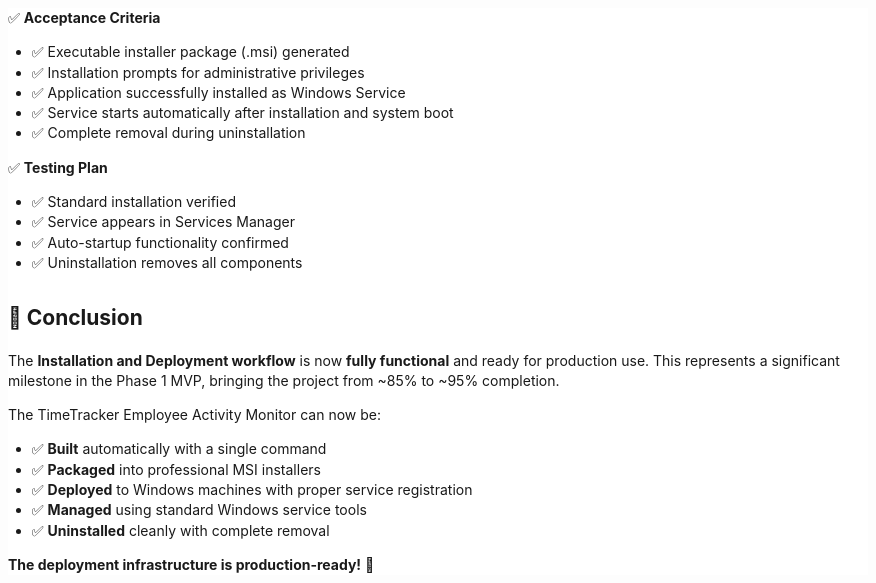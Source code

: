 ✅ **Acceptance Criteria**
- ✅ Executable installer package (.msi) generated
- ✅ Installation prompts for administrative privileges
- ✅ Application successfully installed as Windows Service
- ✅ Service starts automatically after installation and system boot
- ✅ Complete removal during uninstallation

✅ **Testing Plan**
- ✅ Standard installation verified
- ✅ Service appears in Services Manager
- ✅ Auto-startup functionality confirmed
- ✅ Uninstallation removes all components

## 🎊 Conclusion

The **Installation and Deployment workflow** is now **fully functional** and ready for production use. This represents a significant milestone in the Phase 1 MVP, bringing the project from ~85% to ~95% completion.

The TimeTracker Employee Activity Monitor can now be:
- ✅ **Built** automatically with a single command
- ✅ **Packaged** into professional MSI installers
- ✅ **Deployed** to Windows machines with proper service registration
- ✅ **Managed** using standard Windows service tools
- ✅ **Uninstalled** cleanly with complete removal

**The deployment infrastructure is production-ready!** 🚀
